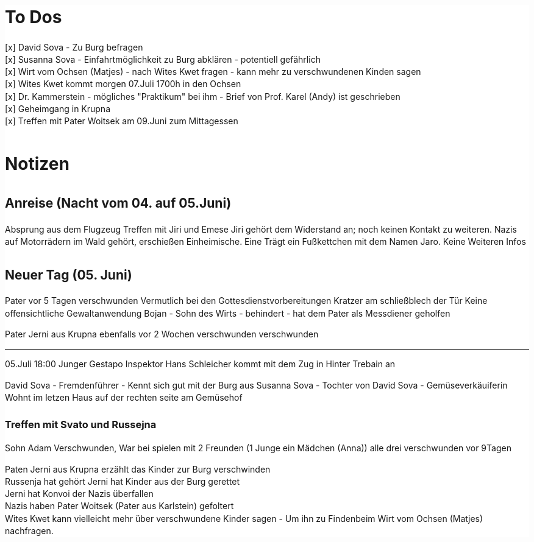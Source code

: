 # To Dos

[x] David Sova - Zu Burg befragen  
[x] Susanna Sova - Einfahrtmöglichkeit zu Burg abklären - potentiell gefährlich  
[x] Wirt vom Ochsen (Matjes) - nach Wites Kwet fragen - kann mehr zu verschwundenen Kinden sagen  
[x] Wites Kwet kommt morgen 07.Juli 1700h in den Ochsen  
[x] Dr. Kammerstein - mögliches "Praktikum" bei ihm - Brief von Prof. Karel (Andy) ist geschrieben  
[x] Geheimgang in Krupna  
[x] Treffen mit Pater Woitsek am 09.Juni zum Mittagessen

# Notizen
## Anreise (Nacht vom 04. auf 05.Juni)

Absprung aus dem Flugzeug
Treffen mit Jiri und Emese
Jiri gehört dem Widerstand an; noch keinen Kontakt zu weiteren.
Nazis auf Motorrädern im Wald gehört, erschießen Einheimische. Eine Trägt ein Fußkettchen mit dem Namen Jaro.
Keine Weiteren Infos


## Neuer Tag (05. Juni)

Pater vor 5 Tagen verschwunden
Vermutlich bei den Gottesdienstvorbereitungen
Kratzer am schließblech der Tür
Keine offensichtliche Gewaltanwendung
Bojan - Sohn des Wirts - behindert - hat dem Pater als Messdiener geholfen

Pater Jerni aus Krupna ebenfalls vor 2 Wochen verschwunden verschwunden

---

05.Juli 18:00
Junger Gestapo Inspektor Hans Schleicher kommt mit dem Zug in Hinter Trebain an

David Sova - Fremdenführer - Kennt sich gut mit der Burg aus
Susanna Sova - Tochter von David Sova - Gemüseverkäuiferin
Wohnt im letzen Haus auf der rechten seite am Gemüsehof


### Treffen mit Svato und Russejna

Sohn Adam Verschwunden, War bei spielen mit 2 Freunden (1 Junge ein Mädchen (Anna)) alle drei verschwunden vor 9Tagen

Paten Jerni aus Krupna erzählt das Kinder zur Burg verschwinden  
Russenja hat gehört Jerni hat Kinder aus der Burg gerettet  
Jerni hat Konvoi der Nazis überfallen  
Nazis haben Pater Woitsek (Pater aus Karlstein) gefoltert  
Wites Kwet kann vielleicht mehr über verschwundene Kinder sagen - Um ihn zu Findenbeim Wirt vom Ochsen (Matjes) nachfragen.  
